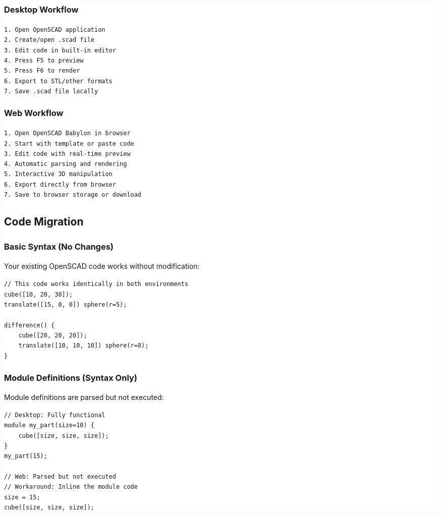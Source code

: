 ### Desktop Workflow
```
1. Open OpenSCAD application
2. Create/open .scad file
3. Edit code in built-in editor
4. Press F5 to preview
5. Press F6 to render
6. Export to STL/other formats
7. Save .scad file locally
```

### Web Workflow
```
1. Open OpenSCAD Babylon in browser
2. Start with template or paste code
3. Edit code with real-time preview
4. Automatic parsing and rendering
5. Interactive 3D manipulation
6. Export directly from browser
7. Save to browser storage or download
```

## Code Migration

### Basic Syntax (No Changes)
Your existing OpenSCAD code works without modification:

```openscad
// This code works identically in both environments
cube([10, 20, 30]);
translate([15, 0, 0]) sphere(r=5);

difference() {
    cube([20, 20, 20]);
    translate([10, 10, 10]) sphere(r=8);
}
```

### Module Definitions (Syntax Only)
Module definitions are parsed but not executed:

```openscad
// Desktop: Fully functional
module my_part(size=10) {
    cube([size, size, size]);
}
my_part(15);

// Web: Parsed but not executed
// Workaround: Inline the module code
size = 15;
cube([size, size, size]);
```
